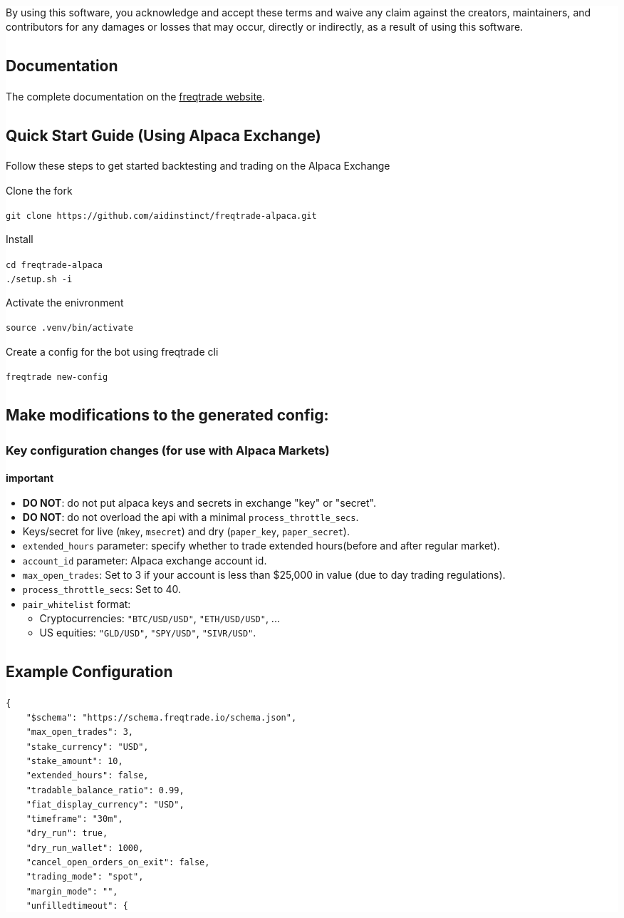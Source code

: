 By using this software, you acknowledge and accept these terms and waive any claim against the creators, maintainers, and contributors for any damages or losses that may occur, directly or indirectly, as a result of using this software.

## Documentation
The complete documentation on the [freqtrade website](https://www.freqtrade.io).

## Quick Start Guide (Using Alpaca Exchange)
Follow these steps to get started backtesting and trading on the Alpaca Exchange

Clone the fork
```
git clone https://github.com/aidinstinct/freqtrade-alpaca.git
```
Install 
```
cd freqtrade-alpaca
./setup.sh -i
```

Activate the enivronment
```
source .venv/bin/activate
```

Create a config for the bot using freqtrade cli
```
freqtrade new-config
```
## Make modifications to the generated config:

### Key configuration changes (for use with Alpaca Markets)

**important**
- **DO NOT**: do not put alpaca keys and secrets in exchange "key" or "secret".
- **DO NOT**: do not overload the api with a minimal `process_throttle_secs`.
- Keys/secret for live (`mkey`, `msecret`) and dry (`paper_key`, `paper_secret`).
- `extended_hours` parameter: specify whether to trade extended hours(before and after regular market).
- `account_id` parameter: Alpaca exchange account id.
- `max_open_trades`: Set to 3 if your account is less than $25,000 in value (due to day trading regulations).
- `process_throttle_secs`: Set to 40.
- `pair_whitelist` format:
  - Cryptocurrencies: `"BTC/USD/USD"`, `"ETH/USD/USD"`, ...
  - US equities: `"GLD/USD"`, `"SPY/USD"`, `"SIVR/USD"`.
## Example Configuration
```
{
    "$schema": "https://schema.freqtrade.io/schema.json",
    "max_open_trades": 3,
    "stake_currency": "USD",
    "stake_amount": 10,
    "extended_hours": false,
    "tradable_balance_ratio": 0.99,
    "fiat_display_currency": "USD",
    "timeframe": "30m",
    "dry_run": true,
    "dry_run_wallet": 1000,
    "cancel_open_orders_on_exit": false,
    "trading_mode": "spot",
    "margin_mode": "",
    "unfilledtimeout": {
```